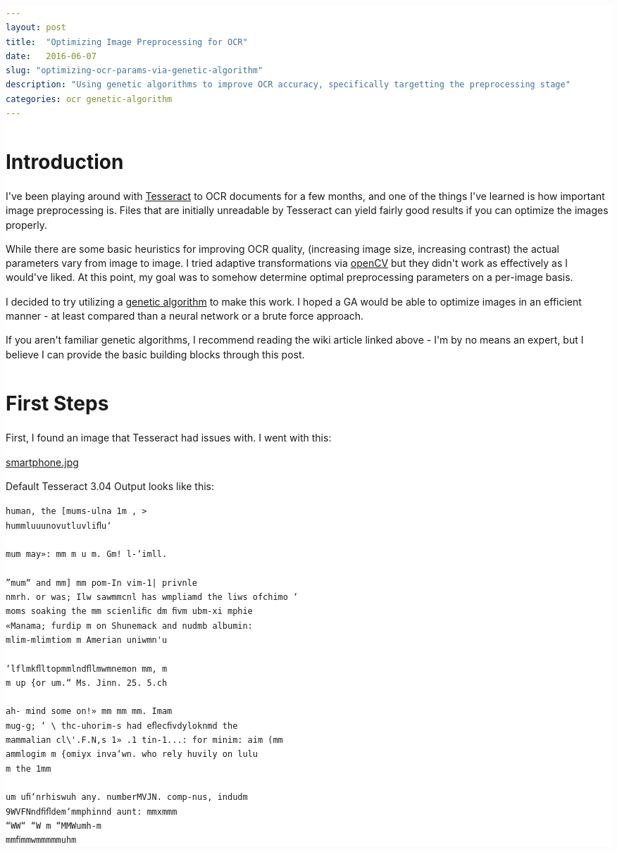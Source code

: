 ```yaml
---
layout: post
title:  "Optimizing Image Preprocessing for OCR"
date:   2016-06-07
slug: "optimizing-ocr-params-via-genetic-algorithm"
description: "Using genetic algorithms to improve OCR accuracy, specifically targetting the preprocessing stage"
categories: ocr genetic-algorithm
---
```


# Introduction
I've been playing around with [Tesseract](https://github.com/tesseract-ocr/tesseract) to OCR documents for a few months, and one of the things I've learned is how important image preprocessing is. Files that are initially unreadable by Tesseract can yield fairly good results if you can optimize the images properly.

While there are some basic heuristics for improving OCR quality, (increasing image size, increasing contrast) the actual parameters vary from image to image. I tried adaptive transformations via [openCV](http://docs.opencv.org/2.4/modules/imgproc/doc/miscellaneous_transformations.html) but they didn't work as effectively as I would've liked. At this point, my goal was to somehow determine optimal preprocessing parameters on a per-image basis. 

I decided to try utilizing a [genetic algorithm](https://en.wikipedia.org/wiki/Genetic_algorithm) to make this work. I hoped a GA would be able to optimize images in an efficient manner - at least compared than a neural network or a brute force approach.

If you aren't familiar genetic algorithms, I recommend reading the wiki article linked above - I'm by no means an expert, but I believe I can provide the basic building blocks through this post.


# First Steps
First, I found an image that Tesseract had issues with. I went with this:

[smartphone.jpg](/assets/images/smartphone.jpg)

Default Tesseract 3.04 Output looks like this:

~~~
human, the [mums-ulna 1m , >
hummluuunovutluvliﬂu‘

mum may»: mm m u m. Gm! l-‘imll.

”mum“ and mm] mm pom-In vim-1| privnle
nmrh. or was; Ilw sawmmcnl has wmpliamd the liws ofchimo ‘
moms soaking the mm scienliﬁc dm ﬁvm ubm-xi mphie
«Manama; furdip m on Shunemack and nudmb albumin:
mlim-mlimtiom m Amerian uniwmn'u

‘lflmkﬂltopmmlndﬂlmwmnemon mm, m
m up {or um.“ Ms. Jinn. 25. 5.ch

ah- mind some on!» mm mm mm. Imam
mug-g; ‘ \ thc-uhorim-s had eﬂecﬁvdyloknmd the
mammalian cl\'.F.N,s 1» .1 tin-1...: for minim: aim (mm
ammlogim m {omiyx inva‘wn. who rely huvily on lulu
m the 1mm

um uﬁ‘nrhiswuh any. numberMVJN. comp-nus, indudm
9WVFNndﬁﬂdem‘mmphinnd aunt: mmxmmm
“WW“ “W m “MMWumh-m
mmﬁmmwmmmmmuhm
~~~